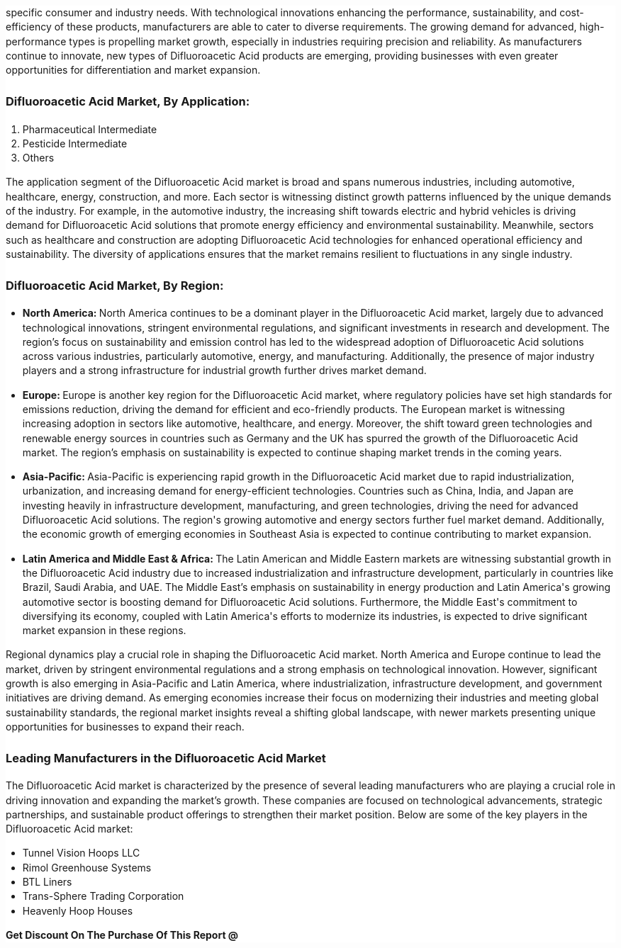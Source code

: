 specific consumer and industry needs. With technological innovations enhancing the performance, sustainability, and cost-efficiency of these products, manufacturers are able to cater to diverse requirements. The growing demand for advanced, high-performance types is propelling market growth, especially in industries requiring precision and reliability. As manufacturers continue to innovate, new types of Difluoroacetic Acid products are emerging, providing businesses with even greater opportunities for differentiation and market expansion.</p><h3>Difluoroacetic Acid Market,&nbsp;By Application:</h3><ol><li>Pharmaceutical Intermediate<li> Pesticide Intermediate<li> Others</li></ol><p>The application segment of the Difluoroacetic Acid market is broad and spans numerous industries, including automotive, healthcare, energy, construction, and more. Each sector is witnessing distinct growth patterns influenced by the unique demands of the industry. For example, in the automotive industry, the increasing shift towards electric and hybrid vehicles is driving demand for Difluoroacetic Acid solutions that promote energy efficiency and environmental sustainability. Meanwhile, sectors such as healthcare and construction are adopting Difluoroacetic Acid technologies for enhanced operational efficiency and sustainability. The diversity of applications ensures that the market remains resilient to fluctuations in any single industry.</p><h3>Difluoroacetic Acid Market, By Region:</h3><ul><li><p><strong>North America:&nbsp;</strong>North America continues to be a dominant player in the Difluoroacetic Acid market, largely due to advanced technological innovations, stringent environmental regulations, and significant investments in research and development. The region&rsquo;s focus on sustainability and emission control has led to the widespread adoption of Difluoroacetic Acid solutions across various industries, particularly automotive, energy, and manufacturing. Additionally, the presence of major industry players and a strong infrastructure for industrial growth further drives market demand.</p></li><li><p><strong><strong>Europe:&nbsp;</strong></strong>Europe is another key region for the Difluoroacetic Acid market, where regulatory policies have set high standards for emissions reduction, driving the demand for efficient and eco-friendly products. The European market is witnessing increasing adoption in sectors like automotive, healthcare, and energy. Moreover, the shift toward green technologies and renewable energy sources in countries such as Germany and the UK has spurred the growth of the Difluoroacetic Acid market. The region&rsquo;s emphasis on sustainability is expected to continue shaping market trends in the coming years.</p></li><li><p><strong><strong>Asia-Pacific:&nbsp;</strong></strong>Asia-Pacific is experiencing rapid growth in the Difluoroacetic Acid market due to rapid industrialization, urbanization, and increasing demand for energy-efficient technologies. Countries such as China, India, and Japan are investing heavily in infrastructure development, manufacturing, and green technologies, driving the need for advanced Difluoroacetic Acid solutions. The region's growing automotive and energy sectors further fuel market demand. Additionally, the economic growth of emerging economies in Southeast Asia is expected to continue contributing to market expansion.</p></li><li><p><strong><strong>Latin America and Middle East &amp; Africa:&nbsp;</strong></strong>The Latin American and Middle Eastern markets are witnessing substantial growth in the Difluoroacetic Acid industry due to increased industrialization and infrastructure development, particularly in countries like Brazil, Saudi Arabia, and UAE. The Middle East&rsquo;s emphasis on sustainability in energy production and Latin America's growing automotive sector is boosting demand for Difluoroacetic Acid solutions. Furthermore, the Middle East's commitment to diversifying its economy, coupled with Latin America's efforts to modernize its industries, is expected to drive significant market expansion in these regions.</p></li></ul><p>Regional dynamics play a crucial role in shaping the Difluoroacetic Acid market. North America and Europe continue to lead the market, driven by stringent environmental regulations and a strong emphasis on technological innovation. However, significant growth is also emerging in Asia-Pacific and Latin America, where industrialization, infrastructure development, and government initiatives are driving demand. As emerging economies increase their focus on modernizing their industries and meeting global sustainability standards, the regional market insights reveal a shifting global landscape, with newer markets presenting unique opportunities for businesses to expand their reach.</p><h3><strong>Leading Manufacturers in the Difluoroacetic Acid Market</strong></h3><p>The Difluoroacetic Acid market is characterized by the presence of several leading manufacturers who are playing a crucial role in driving innovation and expanding the market&rsquo;s growth. These companies are focused on technological advancements, strategic partnerships, and sustainable product offerings to strengthen their market position. Below are some of the key players in the Difluoroacetic Acid market:</p></div><div class="article-main__content" data-test-id="publishing-text-block"><ul><li><span class="">Tunnel Vision Hoops LLC<li> Rimol Greenhouse Systems<li> BTL Liners<li> Trans-Sphere Trading Corporation<li> Heavenly Hoop Houses</span></li></ul></div><div class="article-main__content" data-test-id="publishing-text-block"><p><span class="font-[700]"><strong>Get Discount On The Purchase Of This Report @</strong>